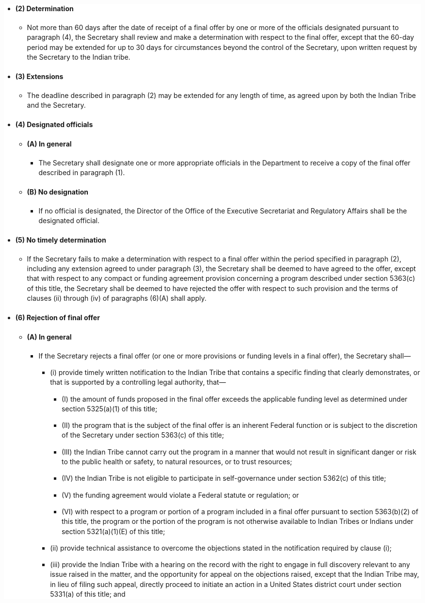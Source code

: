 * #### (2) Determination
  * Not more than 60 days after the date of receipt of a final offer by one or more of the officials designated pursuant to paragraph (4), the Secretary shall review and make a determination with respect to the final offer, except that the 60-day period may be extended for up to 30 days for circumstances beyond the control of the Secretary, upon written request by the Secretary to the Indian tribe.

* #### (3) Extensions
  * The deadline described in paragraph (2) may be extended for any length of time, as agreed upon by both the Indian Tribe and the Secretary.

* #### (4) Designated officials
  * #### (A) In general
    * The Secretary shall designate one or more appropriate officials in the Department to receive a copy of the final offer described in paragraph (1).

  * #### (B) No designation
    * If no official is designated, the Director of the Office of the Executive Secretariat and Regulatory Affairs shall be the designated official.

* #### (5) No timely determination
  * If the Secretary fails to make a determination with respect to a final offer within the period specified in paragraph (2), including any extension agreed to under paragraph (3), the Secretary shall be deemed to have agreed to the offer, except that with respect to any compact or funding agreement provision concerning a program described under section 5363(c) of this title, the Secretary shall be deemed to have rejected the offer with respect to such provision and the terms of clauses (ii) through (iv) of paragraphs (6)(A) shall apply.

* #### (6) Rejection of final offer
  * #### (A) In general
    * If the Secretary rejects a final offer (or one or more provisions or funding levels in a final offer), the Secretary shall—

      * (i) provide timely written notification to the Indian Tribe that contains a specific finding that clearly demonstrates, or that is supported by a controlling legal authority, that—

        * (I) the amount of funds proposed in the final offer exceeds the applicable funding level as determined under section 5325(a)(1) of this title;

        * (II) the program that is the subject of the final offer is an inherent Federal function or is subject to the discretion of the Secretary under section 5363(c) of this title;

        * (III) the Indian Tribe cannot carry out the program in a manner that would not result in significant danger or risk to the public health or safety, to natural resources, or to trust resources;

        * (IV) the Indian Tribe is not eligible to participate in self-governance under section 5362(c) of this title;

        * (V) the funding agreement would violate a Federal statute or regulation; or

        * (VI) with respect to a program or portion of a program included in a final offer pursuant to section 5363(b)(2) of this title, the program or the portion of the program is not otherwise available to Indian Tribes or Indians under section 5321(a)(1)(E) of this title;


      * (ii) provide technical assistance to overcome the objections stated in the notification required by clause (i);

      * (iii) provide the Indian Tribe with a hearing on the record with the right to engage in full discovery relevant to any issue raised in the matter, and the opportunity for appeal on the objections raised, except that the Indian Tribe may, in lieu of filing such appeal, directly proceed to initiate an action in a United States district court under section 5331(a) of this title; and
